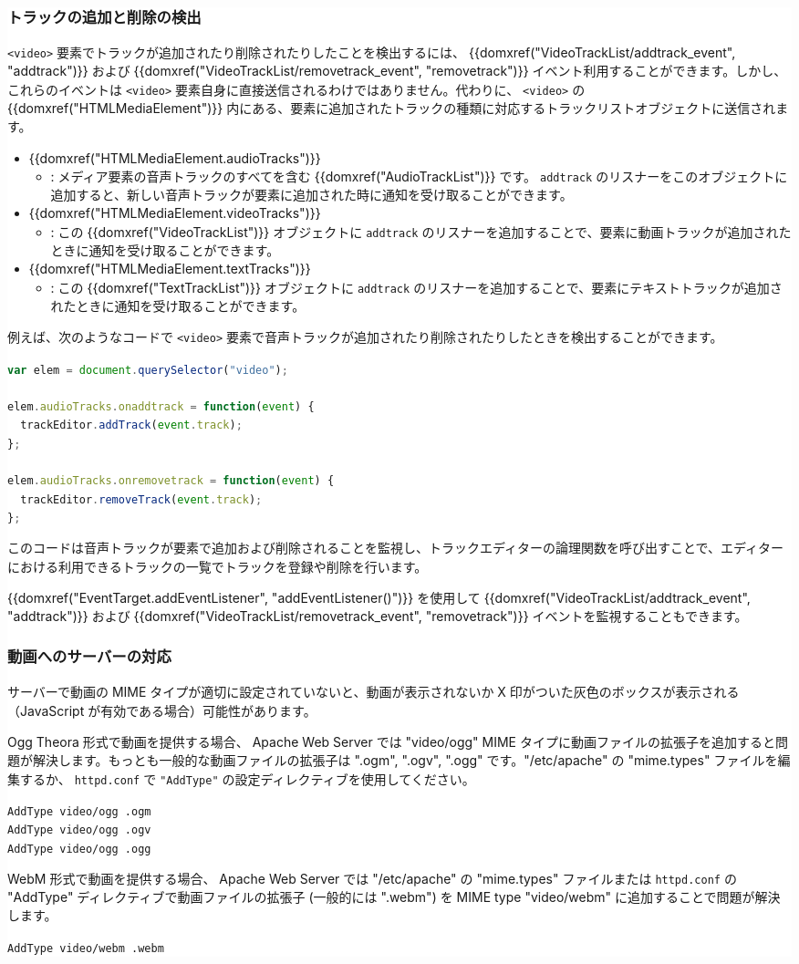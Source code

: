 ### トラックの追加と削除の検出

 `<video>` 要素でトラックが追加されたり削除されたりしたことを検出するには、 {{domxref("VideoTrackList/addtrack_event", "addtrack")}} および {{domxref("VideoTrackList/removetrack_event", "removetrack")}} イベント利用することができます。しかし、これらのイベントは `<video>` 要素自身に直接送信されるわけではありません。代わりに、 `<video>` の {{domxref("HTMLMediaElement")}} 内にある、要素に追加されたトラックの種類に対応するトラックリストオブジェクトに送信されます。

- {{domxref("HTMLMediaElement.audioTracks")}}
  - : メディア要素の音声トラックのすべてを含む {{domxref("AudioTrackList")}} です。 `addtrack` のリスナーをこのオブジェクトに追加すると、新しい音声トラックが要素に追加された時に通知を受け取ることができます。
- {{domxref("HTMLMediaElement.videoTracks")}}
  - : この {{domxref("VideoTrackList")}} オブジェクトに `addtrack` のリスナーを追加することで、要素に動画トラックが追加されたときに通知を受け取ることができます。
- {{domxref("HTMLMediaElement.textTracks")}}
  - : この {{domxref("TextTrackList")}} オブジェクトに `addtrack` のリスナーを追加することで、要素にテキストトラックが追加されたときに通知を受け取ることができます。

例えば、次のようなコードで `<video>` 要素で音声トラックが追加されたり削除されたりしたときを検出することができます。

```js
var elem = document.querySelector("video");

elem.audioTracks.onaddtrack = function(event) {
  trackEditor.addTrack(event.track);
};

elem.audioTracks.onremovetrack = function(event) {
  trackEditor.removeTrack(event.track);
};
```

このコードは音声トラックが要素で追加および削除されることを監視し、トラックエディターの論理関数を呼び出すことで、エディターにおける利用できるトラックの一覧でトラックを登録や削除を行います。

{{domxref("EventTarget.addEventListener", "addEventListener()")}} を使用して {{domxref("VideoTrackList/addtrack_event", "addtrack")}} および {{domxref("VideoTrackList/removetrack_event", "removetrack")}} イベントを監視することもできます。

### 動画へのサーバーの対応

サーバーで動画の MIME タイプが適切に設定されていないと、動画が表示されないか X 印がついた灰色のボックスが表示される（JavaScript が有効である場合）可能性があります。

Ogg Theora 形式で動画を提供する場合、 Apache Web Server では "video/ogg" MIME タイプに動画ファイルの拡張子を追加すると問題が解決します。もっとも一般的な動画ファイルの拡張子は ".ogm", ".ogv", ".ogg" です。"/etc/apache" の "mime.types" ファイルを編集するか、 `httpd.conf` で `"AddType"` の設定ディレクティブを使用してください。

```
AddType video/ogg .ogm
AddType video/ogg .ogv
AddType video/ogg .ogg
```

WebM 形式で動画を提供する場合、 Apache Web Server では "/etc/apache" の "mime.types" ファイルまたは `httpd.conf` の "AddType" ディレクティブで動画ファイルの拡張子 (一般的には ".webm") を MIME type "video/webm" に追加することで問題が解決します。

```
AddType video/webm .webm
```
